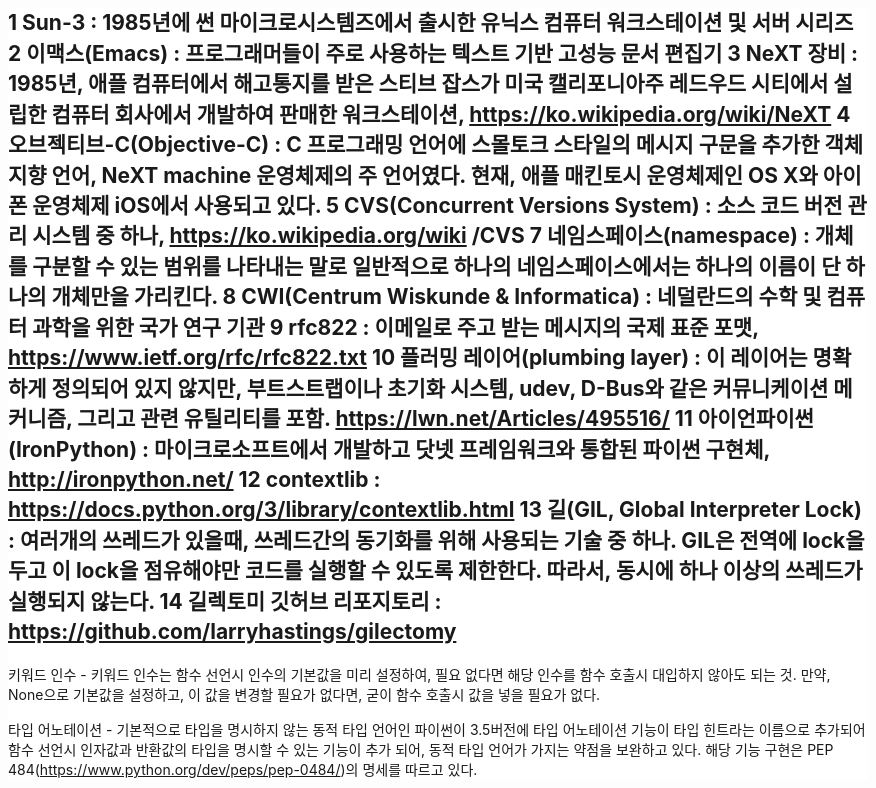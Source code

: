 1    Sun-3 : 1985년에 썬 마이크로시스템즈에서 출시한 유닉스 컴퓨터 워크스테이션 및 서버 시리즈
2    이맥스(Emacs) : 프로그래머들이 주로 사용하는 텍스트 기반 고성능 문서 편집기
3    NeXT 장비 : 1985년, 애플 컴퓨터에서 해고통지를 받은 스티브 잡스가 미국 캘리포니아주 레드우드 시티에서 설립한 컴퓨터 회사에서 개발하여 판매한 워크스테이션, https://ko.wikipedia.org/wiki/NeXT
4    오브젝티브-C(Objective-C) : C 프로그래밍 언어에 스몰토크 스타일의 메시지 구문을 추가한 객체 지향 언어, NeXT machine 운영체제의 주 언어였다. 현재, 애플 매킨토시 운영체제인 OS X와 아이폰 운영체제 iOS에서 사용되고 있다.
5    CVS(Concurrent Versions System) : 소스 코드 버전 관리 시스템 중 하나, https://ko.wikipedia.org/wiki /CVS
7    네임스페이스(namespace) : 개체를 구분할 수 있는 범위를 나타내는 말로 일반적으로 하나의 네임스페이스에서는 하나의 이름이 단 하나의 개체만을 가리킨다.
8    CWI(Centrum Wiskunde & Informatica) : 네덜란드의 수학 및 컴퓨터 과학을 위한 국가 연구 기관
9    rfc822 : 이메일로 주고 받는 메시지의 국제 표준 포맷, https://www.ietf.org/rfc/rfc822.txt
10    플러밍 레이어(plumbing layer) : 이 레이어는 명확하게 정의되어 있지 않지만, 부트스트랩이나 초기화 시스템, udev, D-Bus와 같은 커뮤니케이션 메커니즘, 그리고 관련 유틸리티를 포함. https://lwn.net/Articles/495516/
11    아이언파이썬(IronPython) : 마이크로소프트에서 개발하고 닷넷 프레임워크와 통합된 파이썬 구현체, http://ironpython.net/
12    contextlib : https://docs.python.org/3/library/contextlib.html
13    길(GIL, Global Interpreter Lock) : 여러개의 쓰레드가 있을때, 쓰레드간의 동기화를 위해 사용되는 기술 중 하나. GIL은 전역에 lock을 두고 이 lock을 점유해야만 코드를 실행할 수 있도록 제한한다. 따라서, 동시에 하나 이상의 쓰레드가 실행되지 않는다.
14    길렉토미 깃허브 리포지토리 : https://github.com/larryhastings/gilectomy
---

키워드 인수 - 키워드 인수는 함수 선언시 인수의 기본값을 미리 설정하여, 필요 없다면 해당 인수를 함수 호출시 대입하지 않아도 되는 것. 만약, None으로 기본값을 설정하고, 이 값을 변경할 필요가 없다면, 굳이 함수 호출시 값을 넣을 필요가 없다.

타입 어노테이션 - 기본적으로 타입을 명시하지 않는 동적 타입 언어인 파이썬이 3.5버전에 타입 어노테이션 기능이 타입 힌트라는 이름으로 추가되어 함수 선언시 인자값과 반환값의 타입을 명시할 수 있는 기능이 추가 되어, 동적 타입 언어가 가지는 약점을 보완하고 있다. 해당 기능 구현은 PEP 484(https://www.python.org/dev/peps/pep-0484/)의 명세를 따르고 있다.

